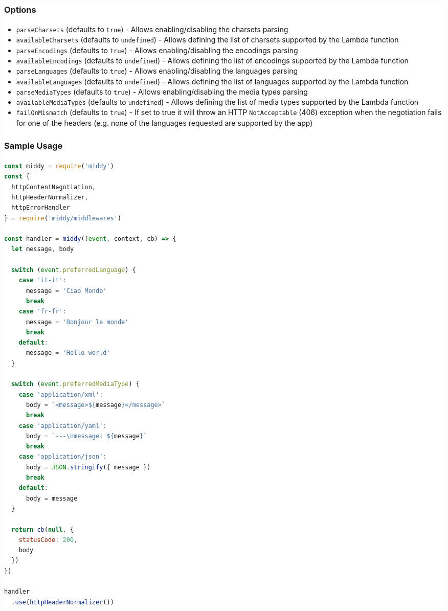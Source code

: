 ### Options

- `parseCharsets` (defaults to `true`) - Allows enabling/disabling the charsets parsing
- `availableCharsets` (defaults to `undefined`) - Allows defining the list of charsets supported by the Lambda function
- `parseEncodings` (defaults to `true`) - Allows enabling/disabling the encodings parsing
- `availableEncodings` (defaults to `undefined`) - Allows defining the list of encodings supported by the Lambda function
- `parseLanguages` (defaults to `true`) - Allows enabling/disabling the languages parsing
- `availableLanguages` (defaults to `undefined`) - Allows defining the list of languages supported by the Lambda function
- `parseMediaTypes` (defaults to `true`) - Allows enabling/disabling the media types parsing
- `availableMediaTypes` (defaults to `undefined`) - Allows defining the list of media types supported by the Lambda function
- `failOnMismatch` (defaults to `true`) - If set to true it will throw an HTTP `NotAcceptable` (406) exception when the negotiation fails for one of the headers (e.g. none of the languages requested are supported by the app)

### Sample Usage

```javascript
const middy = require('middy')
const {
  httpContentNegotiation,
  httpHeaderNormalizer,
  httpErrorHandler
} = require('middy/middlewares')

const handler = middy((event, context, cb) => {
  let message, body

  switch (event.preferredLanguage) {
    case 'it-it':
      message = 'Ciao Mondo'
      break
    case 'fr-fr':
      message = 'Bonjour le monde'
      break
    default:
      message = 'Hello world'
  }

  switch (event.preferredMediaType) {
    case 'application/xml':
      body = `<message>${message}</message>`
      break
    case 'application/yaml':
      body = `---\nmessage: ${message}`
      break
    case 'application/json':
      body = JSON.stringify({ message })
      break
    default:
      body = message
  }

  return cb(null, {
    statusCode: 200,
    body
  })
})

handler
  .use(httpHeaderNormalizer())
```
